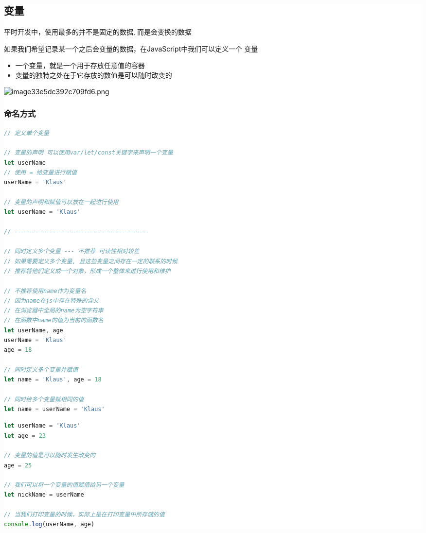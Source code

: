 ## 变量

平时开发中，使用最多的并不是固定的数据, 而是会变换的数据

如果我们希望记录某一个之后会变量的数据，在JavaScript中我们可以定义一个 变量

+  一个变量，就是一个用于存放任意值的容器
+ 变量的独特之处在于它存放的数值是可以随时改变的

![image33e5dc392c709fd6.png](https://z4a.net/images/2022/05/06/image33e5dc392c709fd6.png) 



### 命名方式

```js
// 定义单个变量

// 变量的声明 可以使用var/let/const关键字来声明一个变量
let userName
// 使用 = 给变量进行赋值
userName = 'Klaus'

// 变量的声明和赋值可以放在一起进行使用
let userName = 'Klaus'

// --------------------------------------

// 同时定义多个变量 --- 不推荐 可读性相对较差
// 如果需要定义多个变量, 且这些变量之间存在一定的联系的时候
// 推荐将他们定义成一个对象，形成一个整体来进行使用和维护

// 不推荐使用name作为变量名
// 因为name在js中存在特殊的含义
// 在浏览器中全局的name为空字符串
// 在函数中name的值为当前的函数名
let userName, age
userName = 'Klaus'
age = 18

// 同时定义多个变量并赋值
let name = 'Klaus', age = 18

// 同时给多个变量赋相同的值
let name = userName = 'Klaus'
```

```js
let userName = 'Klaus'
let age = 23

// 变量的值是可以随时发生改变的
age = 25

// 我们可以将一个变量的值赋值给另一个变量
let nickName = userName

// 当我们打印变量的时候，实际上是在打印变量中所存储的值
console.log(userName, age)
```
